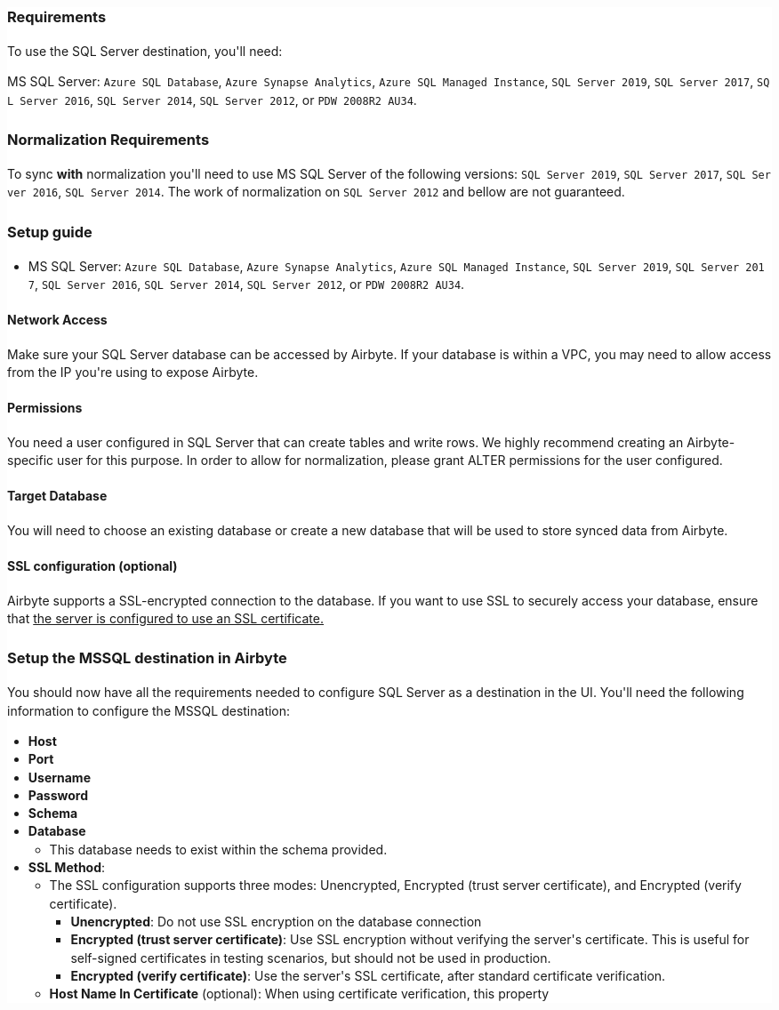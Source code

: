 ### Requirements

To use the SQL Server destination, you'll need:

MS SQL Server: `Azure SQL Database`, `Azure Synapse Analytics`, `Azure SQL Managed Instance`,
`SQL Server 2019`, `SQL Server 2017`, `SQL Server 2016`, `SQL Server 2014`, `SQL Server 2012`, or
`PDW 2008R2 AU34`.

### Normalization Requirements

To sync **with** normalization you'll need to use MS SQL Server of the following versions:
`SQL Server 2019`, `SQL Server 2017`, `SQL Server 2016`, `SQL Server 2014`. The work of
normalization on `SQL Server 2012` and bellow are not guaranteed.

### Setup guide

- MS SQL Server: `Azure SQL Database`, `Azure Synapse Analytics`, `Azure SQL Managed Instance`,
  `SQL Server 2019`, `SQL Server 2017`, `SQL Server 2016`, `SQL Server 2014`, `SQL Server 2012`, or
  `PDW 2008R2 AU34`.

#### Network Access

Make sure your SQL Server database can be accessed by Airbyte. If your database is within a VPC, you
may need to allow access from the IP you're using to expose Airbyte.

#### **Permissions**

You need a user configured in SQL Server that can create tables and write rows. We highly recommend
creating an Airbyte-specific user for this purpose. In order to allow for normalization, please
grant ALTER permissions for the user configured.

#### Target Database

You will need to choose an existing database or create a new database that will be used to store
synced data from Airbyte.

#### SSL configuration \(optional\)

Airbyte supports a SSL-encrypted connection to the database. If you want to use SSL to securely
access your database, ensure that
[the server is configured to use an SSL certificate.](https://support.microsoft.com/en-us/topic/how-to-enable-ssl-encryption-for-an-instance-of-sql-server-by-using-microsoft-management-console-1c7ae22f-8518-2b3e-93eb-d735af9e344c)

### Setup the MSSQL destination in Airbyte

You should now have all the requirements needed to configure SQL Server as a destination in the UI.
You'll need the following information to configure the MSSQL destination:

- **Host**
- **Port**
- **Username**
- **Password**
- **Schema**
- **Database**
  - This database needs to exist within the schema provided.
- **SSL Method**:
  - The SSL configuration supports three modes: Unencrypted, Encrypted \(trust server certificate\),
    and Encrypted \(verify certificate\).
    - **Unencrypted**: Do not use SSL encryption on the database connection
    - **Encrypted \(trust server certificate\)**: Use SSL encryption without verifying the server's
      certificate. This is useful for self-signed certificates in testing scenarios, but should not
      be used in production.
    - **Encrypted \(verify certificate\)**: Use the server's SSL certificate, after standard
      certificate verification.
  - **Host Name In Certificate** \(optional\): When using certificate verification, this property